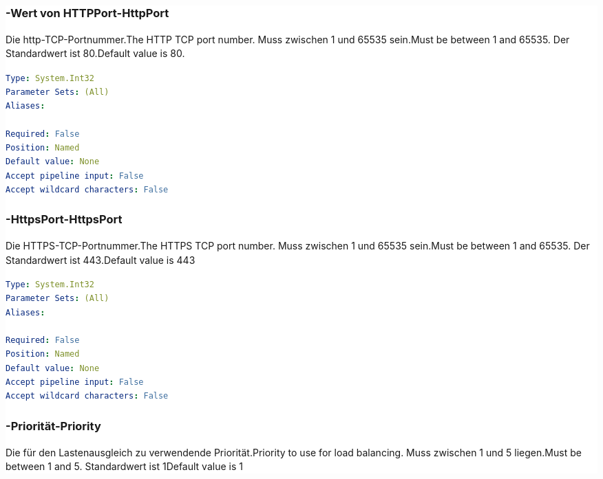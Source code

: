 ### <span data-ttu-id="1fa06-121">-Wert von HTTPPort</span><span class="sxs-lookup"><span data-stu-id="1fa06-121">-HttpPort</span></span>
<span data-ttu-id="1fa06-122">Die http-TCP-Portnummer.</span><span class="sxs-lookup"><span data-stu-id="1fa06-122">The HTTP TCP port number.</span></span>
<span data-ttu-id="1fa06-123">Muss zwischen 1 und 65535 sein.</span><span class="sxs-lookup"><span data-stu-id="1fa06-123">Must be between 1 and 65535.</span></span>
<span data-ttu-id="1fa06-124">Der Standardwert ist 80.</span><span class="sxs-lookup"><span data-stu-id="1fa06-124">Default value is 80.</span></span>

```yaml
Type: System.Int32
Parameter Sets: (All)
Aliases:

Required: False
Position: Named
Default value: None
Accept pipeline input: False
Accept wildcard characters: False
```

### <span data-ttu-id="1fa06-125">-HttpsPort</span><span class="sxs-lookup"><span data-stu-id="1fa06-125">-HttpsPort</span></span>
<span data-ttu-id="1fa06-126">Die HTTPS-TCP-Portnummer.</span><span class="sxs-lookup"><span data-stu-id="1fa06-126">The HTTPS TCP port number.</span></span>
<span data-ttu-id="1fa06-127">Muss zwischen 1 und 65535 sein.</span><span class="sxs-lookup"><span data-stu-id="1fa06-127">Must be between 1 and 65535.</span></span>
<span data-ttu-id="1fa06-128">Der Standardwert ist 443.</span><span class="sxs-lookup"><span data-stu-id="1fa06-128">Default value is 443</span></span>

```yaml
Type: System.Int32
Parameter Sets: (All)
Aliases:

Required: False
Position: Named
Default value: None
Accept pipeline input: False
Accept wildcard characters: False
```

### <span data-ttu-id="1fa06-129">-Priorität</span><span class="sxs-lookup"><span data-stu-id="1fa06-129">-Priority</span></span>
<span data-ttu-id="1fa06-130">Die für den Lastenausgleich zu verwendende Priorität.</span><span class="sxs-lookup"><span data-stu-id="1fa06-130">Priority to use for load balancing.</span></span>
<span data-ttu-id="1fa06-131">Muss zwischen 1 und 5 liegen.</span><span class="sxs-lookup"><span data-stu-id="1fa06-131">Must be between 1 and 5.</span></span>
<span data-ttu-id="1fa06-132">Standardwert ist 1</span><span class="sxs-lookup"><span data-stu-id="1fa06-132">Default value is 1</span></span>
